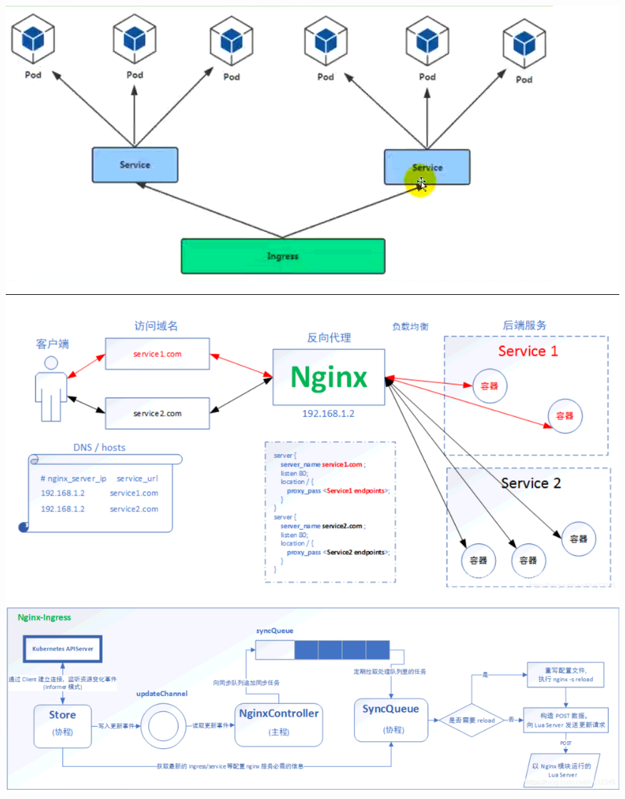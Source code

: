 ![](./ingress.assets/true-image-20211208221411991.png)

---

![](./ingress.assets/true-nginx-666.png)

![](./ingress.assets/true-nginx-888.png)
